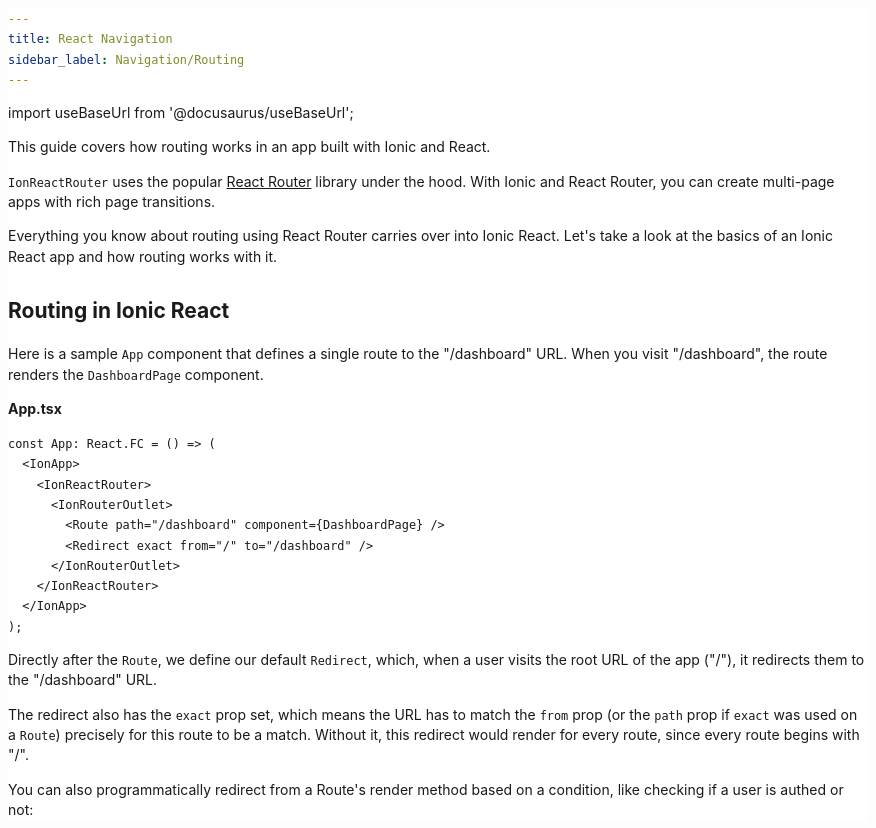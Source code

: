 ```yaml
---
title: React Navigation
sidebar_label: Navigation/Routing
---
```


import useBaseUrl from '@docusaurus/useBaseUrl';

<head>
  <title>React Navigation: Router Link Redirect to Navigate to Another Page</title>
  <meta
    name="description"
    content="The React Navigation guide covers routing in an app built with Ionic and React. Learn to define a redirect path for router links to navigate to another page."
  />
</head>

This guide covers how routing works in an app built with Ionic and React.

`IonReactRouter` uses the popular [React Router](https://github.com/remix-run/react-router) library under the hood. With Ionic and React Router, you can create multi-page apps with rich page transitions.

Everything you know about routing using React Router carries over into Ionic React. Let's take a look at the basics of an Ionic React app and how routing works with it.

## Routing in Ionic React

Here is a sample `App` component that defines a single route to the "/dashboard" URL. When you visit "/dashboard", the route renders the `DashboardPage` component.

**App.tsx**

```tsx
const App: React.FC = () => (
  <IonApp>
    <IonReactRouter>
      <IonRouterOutlet>
        <Route path="/dashboard" component={DashboardPage} />
        <Redirect exact from="/" to="/dashboard" />
      </IonRouterOutlet>
    </IonReactRouter>
  </IonApp>
);
```

Directly after the `Route`, we define our default `Redirect`, which, when a user visits the root URL of the app ("/"), it redirects them to the "/dashboard" URL.

The redirect also has the `exact` prop set, which means the URL has to match the `from` prop (or the `path` prop if `exact` was used on a `Route`) precisely for this route to be a match. Without it, this redirect would render for every route, since every route begins with "/".

You can also programmatically redirect from a Route's render method based on a condition, like checking if a user is authed or not:
